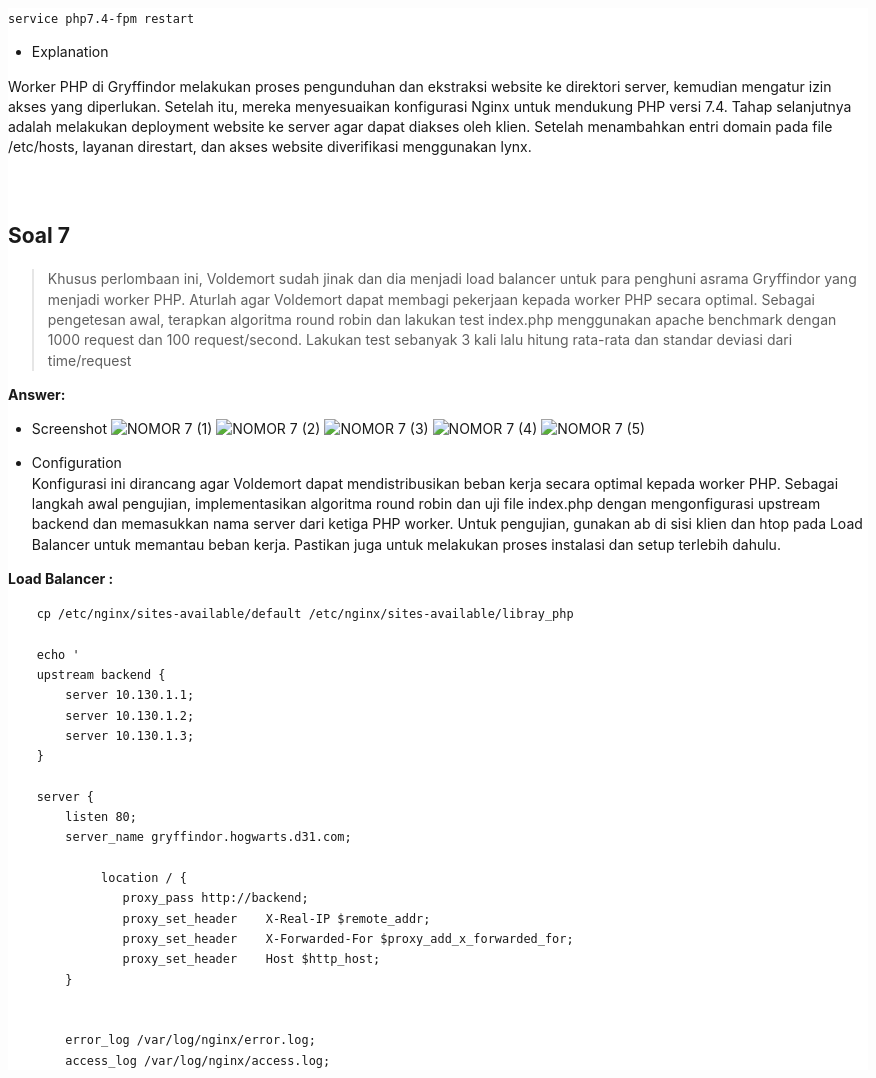   ```
service php7.4-fpm restart

  ```

- Explanation

Worker PHP di Gryffindor melakukan proses pengunduhan dan ekstraksi website ke direktori server, kemudian mengatur izin akses yang diperlukan. Setelah itu, mereka menyesuaikan konfigurasi Nginx untuk mendukung PHP versi 7.4. Tahap selanjutnya adalah melakukan deployment website ke server agar dapat diakses oleh klien. Setelah menambahkan entri domain pada file /etc/hosts, layanan direstart, dan akses website diverifikasi menggunakan lynx.

<br>

## Soal 7

> Khusus perlombaan ini, Voldemort sudah jinak dan dia menjadi load balancer untuk para penghuni asrama Gryffindor yang menjadi worker PHP. Aturlah agar Voldemort dapat membagi pekerjaan kepada worker PHP secara optimal. Sebagai pengetesan awal, terapkan algoritma round robin dan lakukan test index.php menggunakan apache benchmark dengan 1000 request dan 100 request/second. Lakukan test sebanyak 3 kali lalu hitung rata-rata dan standar deviasi dari time/request

**Answer:**

- Screenshot
![NOMOR 7 (1)](https://github.com/user-attachments/assets/180a3efe-1f7d-43be-b693-0f5e4a691329)
![NOMOR 7 (2)](https://github.com/user-attachments/assets/7bfd3714-a1b9-4c4d-83cb-01031af66dfa)
![NOMOR 7 (3)](https://github.com/user-attachments/assets/4cad5df9-9bd8-4ced-9009-81de780a4a0c)
![NOMOR 7 (4)](https://github.com/user-attachments/assets/f7c99036-19b5-4118-8e0f-1d42f6f98674)
![NOMOR 7 (5)](https://github.com/user-attachments/assets/3865475d-def6-4545-924b-2b75fded9a00)

- Configuration <br>
Konfigurasi ini dirancang agar Voldemort dapat mendistribusikan beban kerja secara optimal kepada worker PHP. Sebagai langkah awal pengujian, implementasikan algoritma round robin dan uji file index.php dengan mengonfigurasi upstream backend dan memasukkan nama server dari ketiga PHP worker. Untuk pengujian, gunakan ab di sisi klien dan htop pada Load Balancer untuk memantau beban kerja.
Pastikan juga untuk melakukan proses instalasi dan setup terlebih dahulu. <br>

**Load Balancer :** <br>
```
	cp /etc/nginx/sites-available/default /etc/nginx/sites-available/libray_php

	echo ' 
	upstream backend {
	    server 10.130.1.1;
	    server 10.130.1.2;
	    server 10.130.1.3;
	}

	server {
	    listen 80;
	    server_name gryffindor.hogwarts.d31.com;

             location / {
 	            proxy_pass http://backend;
 	            proxy_set_header    X-Real-IP $remote_addr;
	            proxy_set_header    X-Forwarded-For $proxy_add_x_forwarded_for;
	            proxy_set_header    Host $http_host;
	    }


	    error_log /var/log/nginx/error.log;
	    access_log /var/log/nginx/access.log;
```
